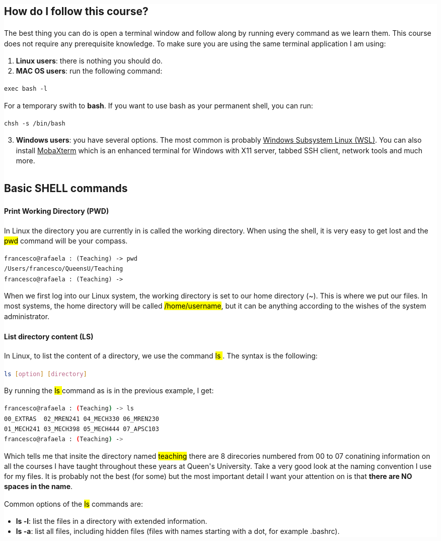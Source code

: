 ## How do I follow this course?
The best thing you can do is open a terminal window and follow along by running every command as we learn them. This course does not require any prerequisite knowledge. To make sure you are using the same terminal application I am using:
1. **Linux users**: there is nothing you should do.
2. **MAC OS users**: run the following command:
```
exec bash -l
```
For a temporary swith to **bash**. If you want to use bash as your permanent shell, you can run:
```
chsh -s /bin/bash
```
3. **Windows users**: you have several options. The most common is probably [Windows Subsystem Linux (WSL)](https://learn.microsoft.com/en-us/windows/wsl/install). You can also install [MobaXterm](https://mobaxterm.mobatek.net/) which is an enhanced terminal for Windows with X11 server, tabbed SSH client, network tools and much more.

## Basic SHELL commands
#### Print Working Directory (PWD)
In Linux the directory you are currently in is called the working directory. When using the shell, it is very easy to get lost and the <mark>pwd</mark> command will be your compass.
```
francesco@rafaela : (Teaching) -> pwd
/Users/francesco/QueensU/Teaching
francesco@rafaela : (Teaching) -> 
```
When we first log into our Linux system, the working directory is set to our home directory (~). This is where we put our files. In most systems, the home directory will be called <mark>/home/username</mark>, but it can be anything according to the wishes of the system administrator.

#### List directory content (LS)
In Linux, to list the content of a directory, we use the command <mark> ls </mark>. The syntax is the following:
```bash
ls [option] [directory]
```
By running the <mark> ls </mark> command as is in the previous example, I get:
```bash
francesco@rafaela : (Teaching) -> ls
00_EXTRAS  02_MREN241 04_MECH330 06_MREN230
01_MECH241 03_MECH398 05_MECH444 07_APSC103
francesco@rafaela : (Teaching) -> 
```
Which tells me that insite the directory named <mark>teaching</mark> there are 8 direcories numbered from 00 to 07 conatining information on all the courses I have taught throughout these years at Queen's University. Take a very good look at the naming convention I use for my files. It is probably not the best (for some) but the most important detail I want your attention on is that **there are NO spaces in the name**.

Common options of the <mark>ls</mark> commands are:
- **ls -l**: list the files in a directory with extended information.
- **ls -a**: list all files, including hidden files (files with names starting with a dot, for example .bashrc).
